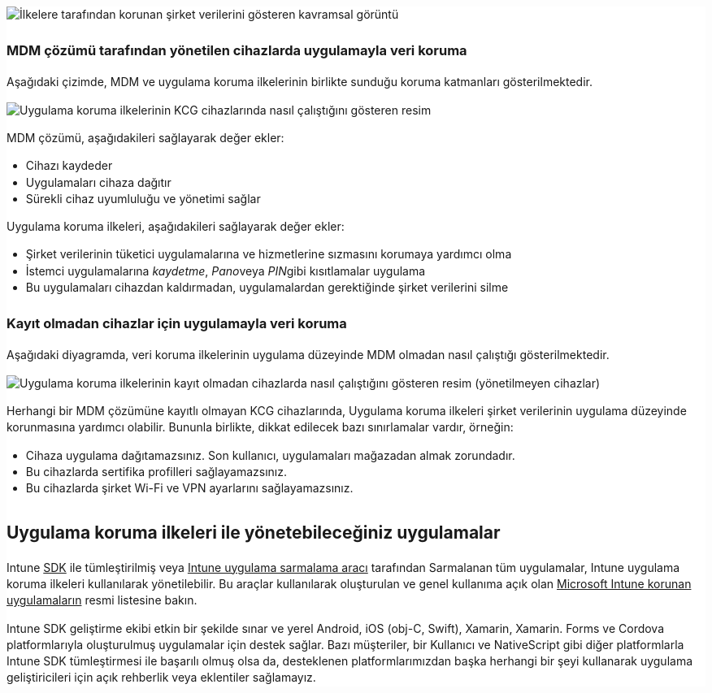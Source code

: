 ![İlkelere tarafından korunan şirket verilerini gösteren kavramsal görüntü](./media/app-protection-policy/apps-with-protection-policies.png)

### <a name="data-protection-with-app-on-devices-managed-by-an-mdm-solution"></a>MDM çözümü tarafından yönetilen cihazlarda uygulamayla veri koruma

Aşağıdaki çizimde, MDM ve uygulama koruma ilkelerinin birlikte sunduğu koruma katmanları gösterilmektedir.

![Uygulama koruma ilkelerinin KCG cihazlarında nasıl çalıştığını gösteren resim](./media/app-protection-policy/app-protection-policies-with-mdm.png)

MDM çözümü, aşağıdakileri sağlayarak değer ekler:

- Cihazı kaydeder
- Uygulamaları cihaza dağıtır
- Sürekli cihaz uyumluluğu ve yönetimi sağlar

Uygulama koruma ilkeleri, aşağıdakileri sağlayarak değer ekler:

- Şirket verilerinin tüketici uygulamalarına ve hizmetlerine sızmasını korumaya yardımcı olma
- İstemci uygulamalarına *kaydetme*, *Pano*veya *PIN*gibi kısıtlamalar uygulama
- Bu uygulamaları cihazdan kaldırmadan, uygulamalardan gerektiğinde şirket verilerini silme

### <a name="data-protection-with-app-for-devices-without-enrollment"></a>Kayıt olmadan cihazlar için uygulamayla veri koruma

Aşağıdaki diyagramda, veri koruma ilkelerinin uygulama düzeyinde MDM olmadan nasıl çalıştığı gösterilmektedir.

![Uygulama koruma ilkelerinin kayıt olmadan cihazlarda nasıl çalıştığını gösteren resim (yönetilmeyen cihazlar)](./media/app-protection-policy/app-protection-policies-without-mdm.png)

Herhangi bir MDM çözümüne kayıtlı olmayan KCG cihazlarında, Uygulama koruma ilkeleri şirket verilerinin uygulama düzeyinde korunmasına yardımcı olabilir.
Bununla birlikte, dikkat edilecek bazı sınırlamalar vardır, örneğin:

- Cihaza uygulama dağıtamazsınız. Son kullanıcı, uygulamaları mağazadan almak zorundadır.
- Bu cihazlarda sertifika profilleri sağlayamazsınız.
- Bu cihazlarda şirket Wi-Fi ve VPN ayarlarını sağlayamazsınız.

## <a name="apps-you-can-manage-with-app-protection-policies"></a>Uygulama koruma ilkeleri ile yönetebileceğiniz uygulamalar

Intune [SDK](../developer/app-sdk.md) ile tümleştirilmiş veya [Intune uygulama sarmalama aracı](../developer/apps-prepare-mobile-application-management.md) tarafından Sarmalanan tüm uygulamalar, Intune uygulama koruma ilkeleri kullanılarak yönetilebilir. Bu araçlar kullanılarak oluşturulan ve genel kullanıma açık olan [Microsoft Intune korunan uygulamaların](apps-supported-intune-apps.md) resmi listesine bakın.

Intune SDK geliştirme ekibi etkin bir şekilde sınar ve yerel Android, iOS (obj-C, Swift), Xamarin, Xamarin. Forms ve Cordova platformlarıyla oluşturulmuş uygulamalar için destek sağlar. Bazı müşteriler, bir Kullanıcı ve NativeScript gibi diğer platformlarla Intune SDK tümleştirmesi ile başarılı olmuş olsa da, desteklenen platformlarımızdan başka herhangi bir şeyi kullanarak uygulama geliştiricileri için açık rehberlik veya eklentiler sağlamayız.
